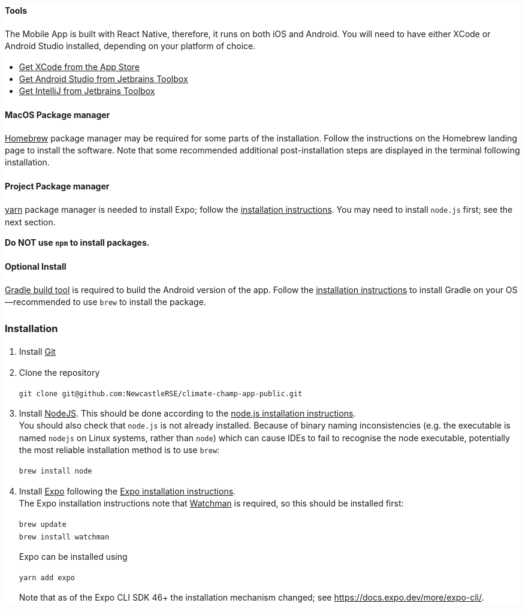 #### Tools

The Mobile App is built with React Native, therefore, it runs on both iOS and Android.
You will need to have either XCode or Android Studio installed, depending on your platform of choice.

- [Get XCode from the App Store](https://apps.apple.com/gb/app/xcode/id497799835?mt=12)  
- [Get Android Studio from Jetbrains Toolbox](https://www.jetbrains.com/toolbox-app/)  
- [Get IntelliJ from Jetbrains Toolbox](https://www.jetbrains.com/toolbox-app/)  

#### MacOS Package manager
[Homebrew](https://brew.sh) package manager may be required for some parts of the installation. Follow the instructions on the Homebrew landing page to install the software. Note that some recommended additional post-installation steps are displayed in the terminal following installation.

#### Project Package manager
[yarn](https://yarnpkg.com) package manager is needed to install Expo; follow the [installation instructions](https://yarnpkg.com/getting-started/install). You may need to install `node.js` first; see the next section.   

**Do NOT use `npm` to install packages.**

#### Optional Install
[Gradle build tool](https://gradle.org) is required to build the Android version of the app. Follow the [installation instructions](https://gradle.org/install/) to install Gradle on your OS—recommended to use `brew` to install the package.

### Installation

1. Install [Git](https://git-scm.com)

2. Clone the repository
   ```
   git clone git@github.com:NewcastleRSE/climate-champ-app-public.git
   ```
3. Install [NodeJS](https://nodejs.org/en/download/). This should be done according to the [node.js installation instructions](https://nodejs.dev/en/learn/how-to-install-nodejs/).  
   You should also check that `node.js` is not already installed. Because of binary naming inconsistencies (e.g. the executable is named `nodejs` on Linux systems, rather than `node`) which can cause IDEs to fail to recognise the node executable, potentially the most reliable installation method is to use `brew`:
   ```
   brew install node
   ```
4. Install [Expo](https://expo.dev/) following the [Expo installation instructions](https://docs.expo.dev/get-started/installation/).  
   The Expo installation instructions note that [Watchman](https://facebook.github.io/watchman/docs/install) is required, so this should be installed first:
   ```
   brew update
   brew install watchman
   ```
   Expo can be installed using
   ```
   yarn add expo
   ```
   Note that as of the Expo CLI SDK 46+ the installation mechanism changed; see https://docs.expo.dev/more/expo-cli/.
